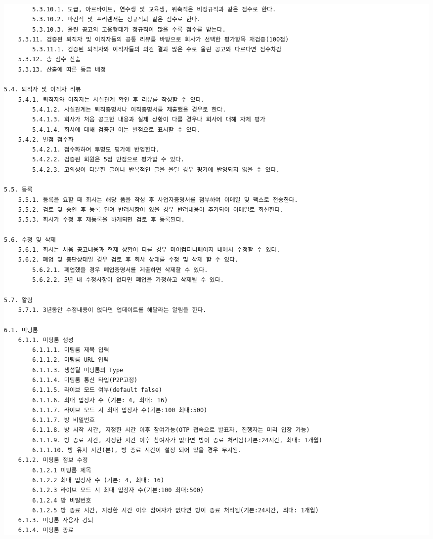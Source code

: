             5.3.10.1. 도급, 아르바이트, 연수생 및 교육생, 위촉직은 비정규직과 같은 점수로 한다.
            5.3.10.2. 파견직 및 프리랜서는 정규직과 같은 점수로 한다.
            5.3.10.3. 올린 공고의 고용형태가 정규직이 많을 수록 점수를 받는다.
        5.3.11. 검증된 퇴직자 및 이직자들의 공통 리뷰를 바탕으로 회사가 선택한 평가항목 재검증(100점)
            5.3.11.1. 검증된 퇴직자와 이직자들의 의견 결과 많은 수로 올린 공고와 다르다면 점수차감
        5.3.12. 총 점수 산출 
        5.3.13. 산출에 따른 등급 배정

    5.4. 퇴직자 및 이직자 리뷰
        5.4.1. 퇴직자와 이직자는 사실관계 확인 후 리뷰를 작성할 수 있다.
            5.4.1.2. 사실관계는 퇴직증명서나 이직증명서를 제출했을 경우로 한다.
            5.4.1.3. 회사가 처음 공고한 내용과 실제 상황이 다를 경우나 회사에 대해 자체 평가
            5.4.1.4. 회사에 대해 검증된 이는 별점으로 표시할 수 있다.
        5.4.2. 별점 점수화
            5.4.2.1. 점수화하여 투명도 평가에 반영한다.
            5.4.2.2. 검증된 회원은 5점 만점으로 평가할 수 있다.
            5.4.2.3. 고의성이 다분한 글이나 반복적인 글을 올릴 경우 평가에 반영되지 않을 수 있다.
    
    5.5. 등록
        5.5.1. 등록을 요할 때 회사는 해당 폼을 작성 후 사업자증명서를 첨부하여 이메일 및 팩스로 전송한다.
        5.5.2. 검토 및 승인 후 등록 된며 반려사항이 있을 경우 반려내용이 추가되어 이메일로 회신한다.
        5.5.3. 회사가 수정 후 재등록을 하게되면 검토 후 등록된다.

    5.6. 수정 및 삭제
        5.6.1. 회사는 처음 공고내용과 현재 상황이 다를 경우 마이컴퍼니페이지 내에서 수정할 수 있다.
        5.6.2. 폐업 및 중단상태일 경우 검토 후 회사 상태를 수정 및 삭제 할 수 있다.
            5.6.2.1. 폐업했을 경우 폐업증명서를 제출하면 삭제할 수 있다.
            5.6.2.2. 5년 내 수정사항이 없다면 폐업을 가정하고 삭제될 수 있다.

    5.7. 알림
        5.7.1. 3년동안 수정내용이 없다면 업데이트를 해달라는 알림을 한다.

    6.1. 미팅룸
        6.1.1. 미팅룸 생성
            6.1.1.1. 미팅룸 제목 입력
            6.1.1.2. 미팅룸 URL 입력
            6.1.1.3. 생성될 미팅룸의 Type
            6.1.1.4. 미팅룸 통신 타입(P2P고정)
            6.1.1.5. 라이브 모드 여부(default false)
            6.1.1.6. 최대 입장자 수 (기본: 4, 최대: 16)
            6.1.1.7. 라이브 모드 시 최대 입장자 수(기본:100 최대:500)
            6.1.1.7. 방 비밀번호
            6.1.1.8. 방 시작 시간, 지정한 시간 이후 참여가능(OTP 접속으로 발표자, 진행자는 미리 입장 가능)
            6.1.1.9. 방 종료 시간, 지정한 시간 이후 참여자가 없다면 방이 종료 처리됨(기본:24시간, 최대: 1개월)
            6.1.1.10. 방 유지 시간(분), 방 종료 시간이 설정 되어 있을 경우 무시됨.
        6.1.2. 미팅룸 정보 수정
            6.1.2.1 미팅룸 제목 
            6.1.2.2 최대 입장자 수 (기본: 4, 최대: 16)
            6.1.2.3 라이브 모드 시 최대 입장자 수(기본:100 최대:500)
            6.1.2.4 방 비밀번호
            6.1.2.5 방 종료 시간, 지정한 시간 이후 참여자가 없다면 방이 종료 처리됨(기본:24시간, 최대: 1개월)
        6.1.3. 미팅룸 사용자 강퇴
        6.1.4. 미팅룸 종료
